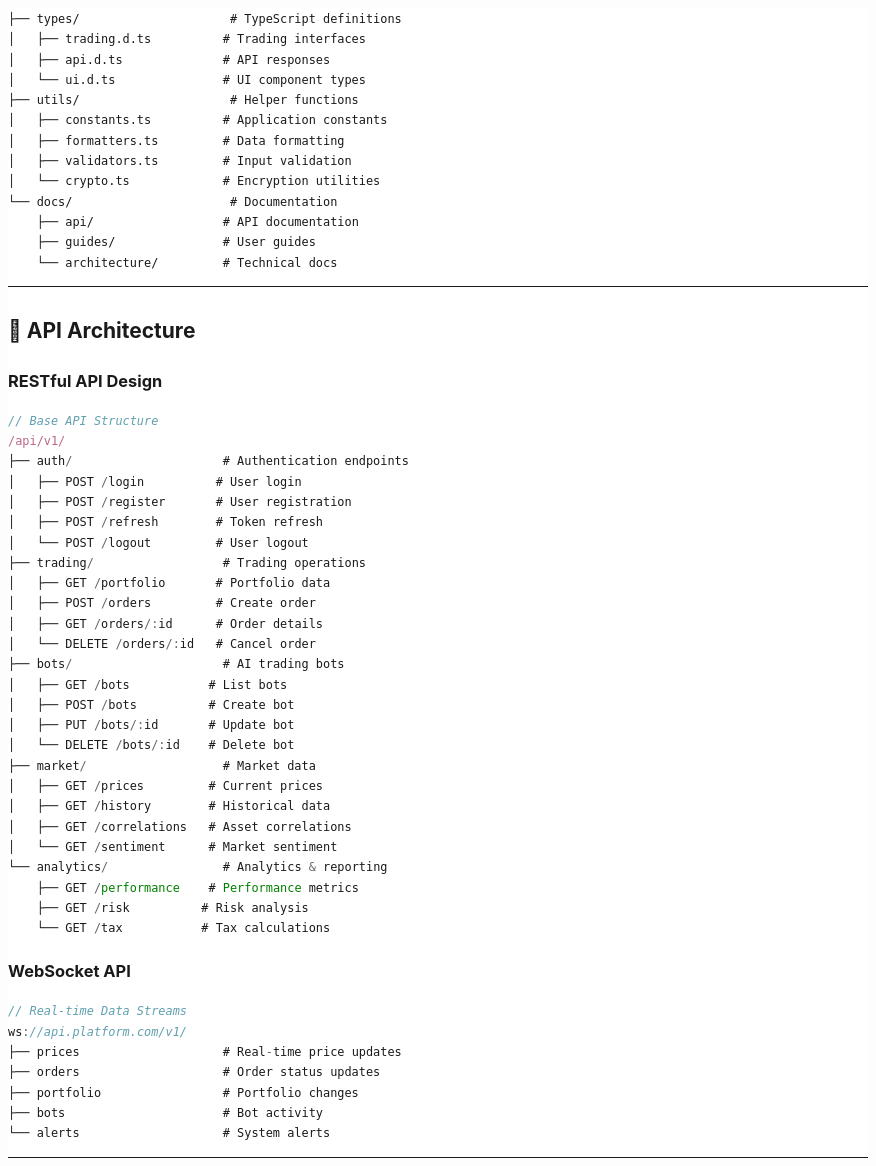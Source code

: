 ```
├── types/                     # TypeScript definitions
│   ├── trading.d.ts          # Trading interfaces
│   ├── api.d.ts              # API responses
│   └── ui.d.ts               # UI component types
├── utils/                     # Helper functions
│   ├── constants.ts          # Application constants
│   ├── formatters.ts         # Data formatting
│   ├── validators.ts         # Input validation
│   └── crypto.ts             # Encryption utilities
└── docs/                      # Documentation
    ├── api/                  # API documentation
    ├── guides/               # User guides
    └── architecture/         # Technical docs
```

---

## 🔌 API Architecture

### RESTful API Design
```typescript
// Base API Structure
/api/v1/
├── auth/                     # Authentication endpoints
│   ├── POST /login          # User login
│   ├── POST /register       # User registration
│   ├── POST /refresh        # Token refresh
│   └── POST /logout         # User logout
├── trading/                  # Trading operations
│   ├── GET /portfolio       # Portfolio data
│   ├── POST /orders         # Create order
│   ├── GET /orders/:id      # Order details
│   └── DELETE /orders/:id   # Cancel order
├── bots/                     # AI trading bots
│   ├── GET /bots           # List bots
│   ├── POST /bots          # Create bot
│   ├── PUT /bots/:id       # Update bot
│   └── DELETE /bots/:id    # Delete bot
├── market/                   # Market data
│   ├── GET /prices         # Current prices
│   ├── GET /history        # Historical data
│   ├── GET /correlations   # Asset correlations
│   └── GET /sentiment      # Market sentiment
└── analytics/                # Analytics & reporting
    ├── GET /performance    # Performance metrics
    ├── GET /risk          # Risk analysis
    └── GET /tax           # Tax calculations
```

### WebSocket API
```typescript
// Real-time Data Streams
ws://api.platform.com/v1/
├── prices                    # Real-time price updates
├── orders                    # Order status updates
├── portfolio                 # Portfolio changes
├── bots                      # Bot activity
└── alerts                    # System alerts
```

---
